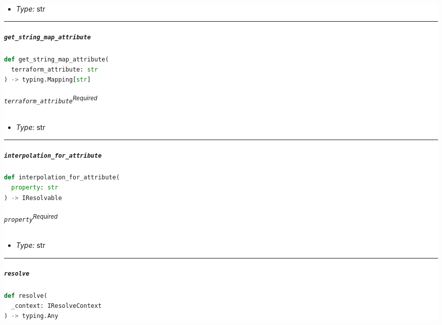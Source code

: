 - *Type:* str

---

##### `get_string_map_attribute` <a name="get_string_map_attribute" id="@cdktf/provider-cloudflare.dataCloudflareZeroTrustGatewayAppTypesList.DataCloudflareZeroTrustGatewayAppTypesListResultOutputReference.getStringMapAttribute"></a>

```python
def get_string_map_attribute(
  terraform_attribute: str
) -> typing.Mapping[str]
```

###### `terraform_attribute`<sup>Required</sup> <a name="terraform_attribute" id="@cdktf/provider-cloudflare.dataCloudflareZeroTrustGatewayAppTypesList.DataCloudflareZeroTrustGatewayAppTypesListResultOutputReference.getStringMapAttribute.parameter.terraformAttribute"></a>

- *Type:* str

---

##### `interpolation_for_attribute` <a name="interpolation_for_attribute" id="@cdktf/provider-cloudflare.dataCloudflareZeroTrustGatewayAppTypesList.DataCloudflareZeroTrustGatewayAppTypesListResultOutputReference.interpolationForAttribute"></a>

```python
def interpolation_for_attribute(
  property: str
) -> IResolvable
```

###### `property`<sup>Required</sup> <a name="property" id="@cdktf/provider-cloudflare.dataCloudflareZeroTrustGatewayAppTypesList.DataCloudflareZeroTrustGatewayAppTypesListResultOutputReference.interpolationForAttribute.parameter.property"></a>

- *Type:* str

---

##### `resolve` <a name="resolve" id="@cdktf/provider-cloudflare.dataCloudflareZeroTrustGatewayAppTypesList.DataCloudflareZeroTrustGatewayAppTypesListResultOutputReference.resolve"></a>

```python
def resolve(
  _context: IResolveContext
) -> typing.Any
```
